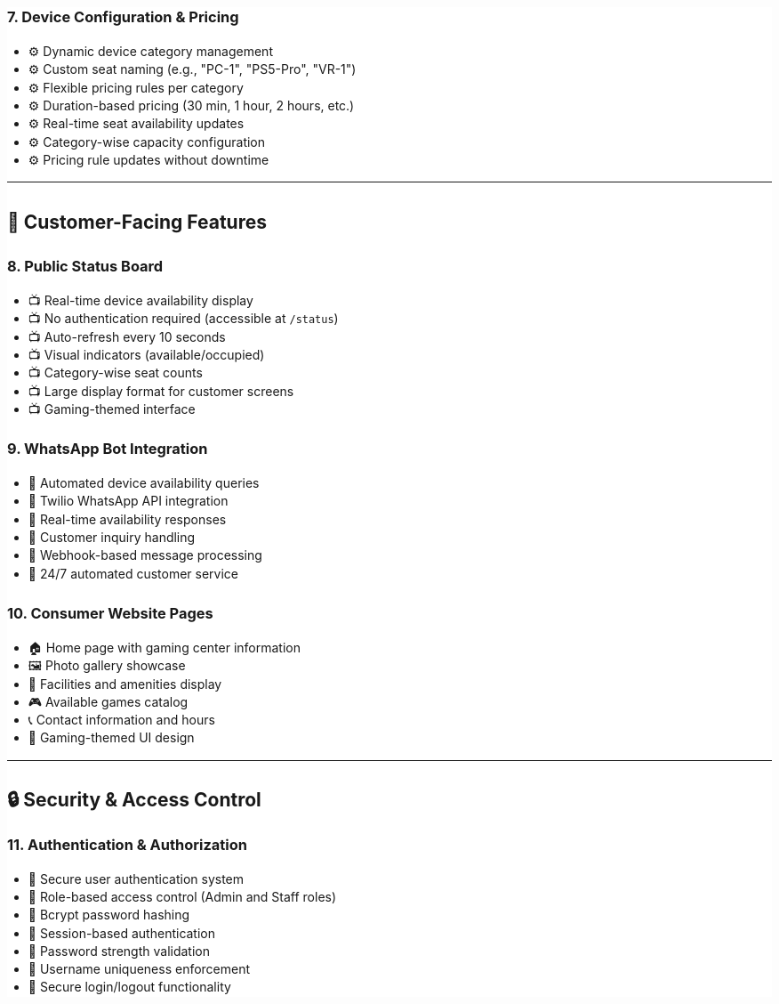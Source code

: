 ### 7. Device Configuration & Pricing
- ⚙️ Dynamic device category management
- ⚙️ Custom seat naming (e.g., "PC-1", "PS5-Pro", "VR-1")
- ⚙️ Flexible pricing rules per category
- ⚙️ Duration-based pricing (30 min, 1 hour, 2 hours, etc.)
- ⚙️ Real-time seat availability updates
- ⚙️ Category-wise capacity configuration
- ⚙️ Pricing rule updates without downtime

---

## 👥 Customer-Facing Features

### 8. Public Status Board
- 📺 Real-time device availability display
- 📺 No authentication required (accessible at `/status`)
- 📺 Auto-refresh every 10 seconds
- 📺 Visual indicators (available/occupied)
- 📺 Category-wise seat counts
- 📺 Large display format for customer screens
- 📺 Gaming-themed interface

### 9. WhatsApp Bot Integration
- 💬 Automated device availability queries
- 💬 Twilio WhatsApp API integration
- 💬 Real-time availability responses
- 💬 Customer inquiry handling
- 💬 Webhook-based message processing
- 💬 24/7 automated customer service

### 10. Consumer Website Pages
- 🏠 Home page with gaming center information
- 🖼️ Photo gallery showcase
- 🎯 Facilities and amenities display
- 🎮 Available games catalog
- 📞 Contact information and hours
- 🎨 Gaming-themed UI design

---

## 🔒 Security & Access Control

### 11. Authentication & Authorization
- 🔐 Secure user authentication system
- 🔐 Role-based access control (Admin and Staff roles)
- 🔐 Bcrypt password hashing
- 🔐 Session-based authentication
- 🔐 Password strength validation
- 🔐 Username uniqueness enforcement
- 🔐 Secure login/logout functionality
